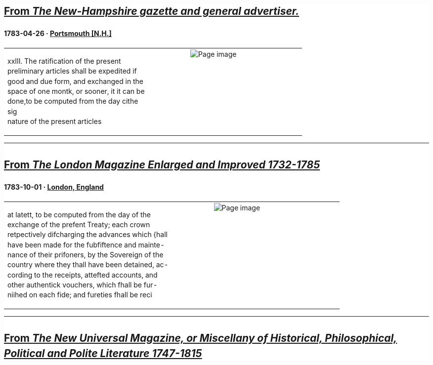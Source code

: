 
## [From _The New-Hampshire gazette and general advertiser._](https://www.loc.gov/resource/sn83025585/1783-04-26/ed-1/?sp=2)

#### 1783-04-26 &middot; [Portsmouth [N.H.]](http://dbpedia.org/resource/Portsmouth%2C_New_Hampshire)

<table style="width: 100%;"><tr><td style="width: 50%">

  
xxIII. The ratification of the present  
preliminary articles shall be expedited if  
good and due form, and exchanged in the  
space of one montk, or sooner, it it can be  
done,to be computed from the day cithe sig­  
nature of the present articles
</td><td style="width: 50%; max-height: 75%; margin: auto; display: block;">
<img alt="Page image" src="https://tile.loc.gov/image-services/iiif/service:ndnp:nhd:batch_nhd_bondcliff_ver01:data:sn83025585:00517015118:1783042601:0344/pct:11.460686242874045,47.68076869901839,26.293427987522858,5.506014102032352/!600,600/0/default.jpg"/>
</td>
</tr></table>

---

## [From _The London Magazine Enlarged and Improved 1732-1785_](https://archive.org/details/sim_london-magazine-enlarged-and-improved_1783-10_1/page/n80/mode/1up?view=theater)

#### 1783-10-01 &middot; [London, England](http://dbpedia.org/resource/London)

<table style="width: 100%;"><tr><td style="width: 50%">

  
at latett, to be computed from the day of the  
exchange of the prefent Treaty; each crown  
retpectively difcharging the advances which {hall  
have been made for the fubfiftence and mainte-  
nance of their prifoners, by the Sovereign of the  
country where they thall have been detained, ac-  
cording to the receipts, attefted accounts, and  
other authentick vouchers, which fhall be fur-  
niihed on each fide; and fureties fhall be reci
</td><td style="width: 50%; max-height: 75%; margin: auto; display: block;">
<img alt="Page image" src="https://iiif.archive.org/image/iiif/2/sim_london-magazine-enlarged-and-improved_1783-10_1%2Fsim_london-magazine-enlarged-and-improved_1783-10_1_jp2.zip%2Fsim_london-magazine-enlarged-and-improved_1783-10_1_jp2%2Fsim_london-magazine-enlarged-and-improved_1783-10_1_0080.jp2/pct:12.860892388451443,22.647527910685806,37.10629921259842,10.566188197767145/600,/0/default.jpg"/>
</td>
</tr></table>

---

## [From _The New Universal Magazine, or Miscellany of Historical, Philosophical, Political and Polite Literature 1747-1815_](https://archive.org/details/sim_new-universal-magazine-or-miscellany_1786-08_79_549/page/n52/mode/1up?view=theater)
